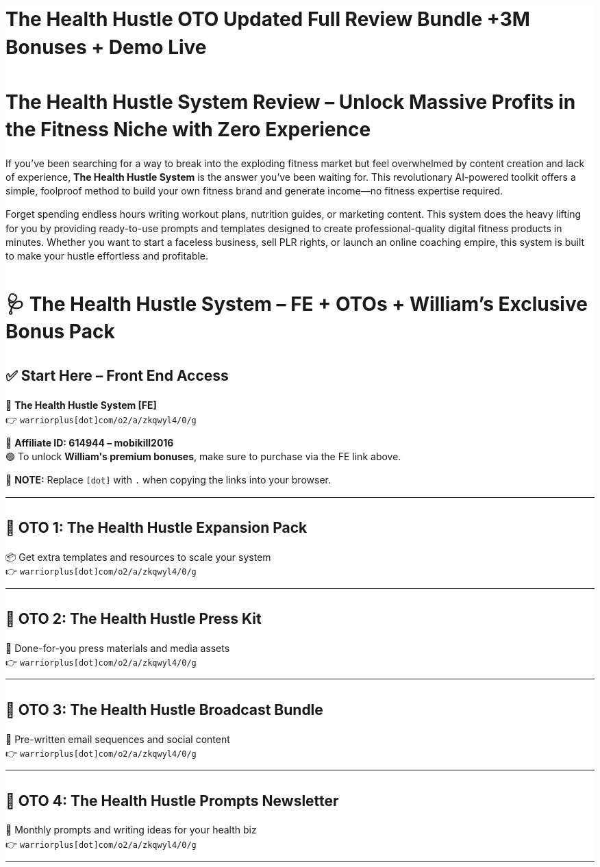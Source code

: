 # The Health Hustle OTO Updated Full Review Bundle +3M Bonuses + Demo Live
<h1 data-start="0" data-end="100">The Health Hustle System Review – Unlock Massive Profits in the Fitness Niche with Zero Experience</h1>
<p data-start="102" data-end="469">If you’ve been searching for a way to break into the exploding fitness market but feel overwhelmed by content creation and lack of experience, <strong data-start="245" data-end="273">The Health Hustle System</strong> is the answer you’ve been waiting for. This revolutionary AI-powered toolkit offers a simple, foolproof method to build your own fitness brand and generate income—no fitness expertise required.</p>
<p data-start="471" data-end="900">Forget spending endless hours writing workout plans, nutrition guides, or marketing content. This system does the heavy lifting for you by providing ready-to-use prompts and templates designed to create professional-quality digital fitness products in minutes. Whether you want to start a faceless business, sell PLR rights, or launch an online coaching empire, this system is built to make your hustle effortless and profitable.</p>

# 🩺 The Health Hustle System – FE + OTOs + William’s Exclusive Bonus Pack

## ✅ Start Here – Front End Access  
💼 **The Health Hustle System [FE]**  
👉 `warriorplus[dot]com/o2/a/zkqwyl4/0/g`

🔑 **Affiliate ID: 614944 – mobikill2016**  
🟢 To unlock **William's premium bonuses**, make sure to purchase via the FE link above.

📝 **NOTE:** Replace `[dot]` with `.` when copying the links into your browser.

---

## 🚀 OTO 1: The Health Hustle Expansion Pack  
📦 Get extra templates and resources to scale your system  
👉 `warriorplus[dot]com/o2/a/zkqwyl4/0/g`

---

## 🚀 OTO 2: The Health Hustle Press Kit  
📰 Done-for-you press materials and media assets  
👉 `warriorplus[dot]com/o2/a/zkqwyl4/0/g`

---

## 🚀 OTO 3: The Health Hustle Broadcast Bundle  
📢 Pre-written email sequences and social content  
👉 `warriorplus[dot]com/o2/a/zkqwyl4/0/g`

---

## 🚀 OTO 4: The Health Hustle Prompts Newsletter  
🧠 Monthly prompts and writing ideas for your health biz  
👉 `warriorplus[dot]com/o2/a/zkqwyl4/0/g`

---